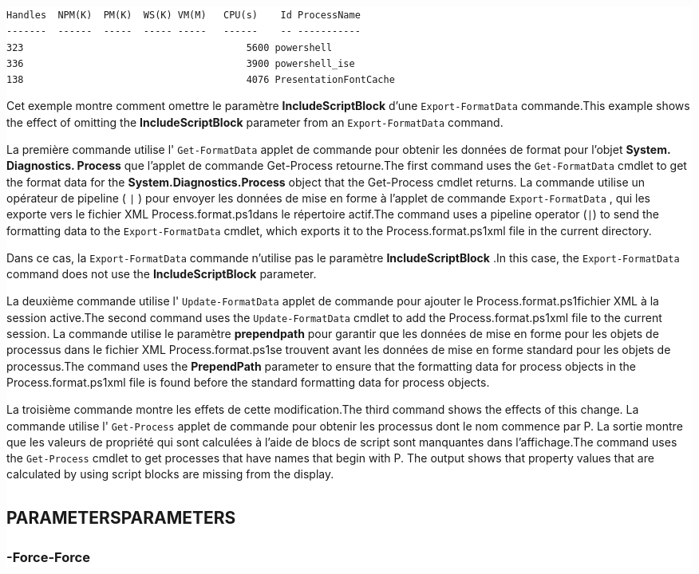 ```Output
Handles  NPM(K)  PM(K)  WS(K) VM(M)   CPU(s)    Id ProcessName
-------  ------  -----  ----- -----   ------    -- -----------
323                                       5600 powershell
336                                       3900 powershell_ise
138                                       4076 PresentationFontCache
```

<span data-ttu-id="9278b-128">Cet exemple montre comment omettre le paramètre **IncludeScriptBlock** d’une `Export-FormatData` commande.</span><span class="sxs-lookup"><span data-stu-id="9278b-128">This example shows the effect of omitting the **IncludeScriptBlock** parameter from an `Export-FormatData` command.</span></span>

<span data-ttu-id="9278b-129">La première commande utilise l' `Get-FormatData` applet de commande pour obtenir les données de format pour l’objet **System. Diagnostics. Process** que l’applet de commande Get-Process retourne.</span><span class="sxs-lookup"><span data-stu-id="9278b-129">The first command uses the `Get-FormatData` cmdlet to get the format data for the **System.Diagnostics.Process** object that the Get-Process cmdlet returns.</span></span> <span data-ttu-id="9278b-130">La commande utilise un opérateur de pipeline ( `|` ) pour envoyer les données de mise en forme à l’applet de commande `Export-FormatData` , qui les exporte vers le fichier XML Process.format.ps1dans le répertoire actif.</span><span class="sxs-lookup"><span data-stu-id="9278b-130">The command uses a pipeline operator (`|`) to send the formatting data to the `Export-FormatData` cmdlet, which exports it to the Process.format.ps1xml file in the current directory.</span></span>

<span data-ttu-id="9278b-131">Dans ce cas, la `Export-FormatData` commande n’utilise pas le paramètre **IncludeScriptBlock** .</span><span class="sxs-lookup"><span data-stu-id="9278b-131">In this case, the `Export-FormatData` command does not use the **IncludeScriptBlock** parameter.</span></span>

<span data-ttu-id="9278b-132">La deuxième commande utilise l' `Update-FormatData` applet de commande pour ajouter le Process.format.ps1fichier XML à la session active.</span><span class="sxs-lookup"><span data-stu-id="9278b-132">The second command uses the `Update-FormatData` cmdlet to add the Process.format.ps1xml file to the current session.</span></span> <span data-ttu-id="9278b-133">La commande utilise le paramètre **prependpath** pour garantir que les données de mise en forme pour les objets de processus dans le fichier XML Process.format.ps1se trouvent avant les données de mise en forme standard pour les objets de processus.</span><span class="sxs-lookup"><span data-stu-id="9278b-133">The command uses the **PrependPath** parameter to ensure that the formatting data for process objects in the Process.format.ps1xml file is found before the standard formatting data for process objects.</span></span>

<span data-ttu-id="9278b-134">La troisième commande montre les effets de cette modification.</span><span class="sxs-lookup"><span data-stu-id="9278b-134">The third command shows the effects of this change.</span></span> <span data-ttu-id="9278b-135">La commande utilise l' `Get-Process` applet de commande pour obtenir les processus dont le nom commence par P. La sortie montre que les valeurs de propriété qui sont calculées à l’aide de blocs de script sont manquantes dans l’affichage.</span><span class="sxs-lookup"><span data-stu-id="9278b-135">The command uses the `Get-Process` cmdlet to get processes that have names that begin with P. The output shows that property values that are calculated by using script blocks are missing from the display.</span></span>

## <span data-ttu-id="9278b-136">PARAMETERS</span><span class="sxs-lookup"><span data-stu-id="9278b-136">PARAMETERS</span></span>

### <span data-ttu-id="9278b-137">-Force</span><span class="sxs-lookup"><span data-stu-id="9278b-137">-Force</span></span>
